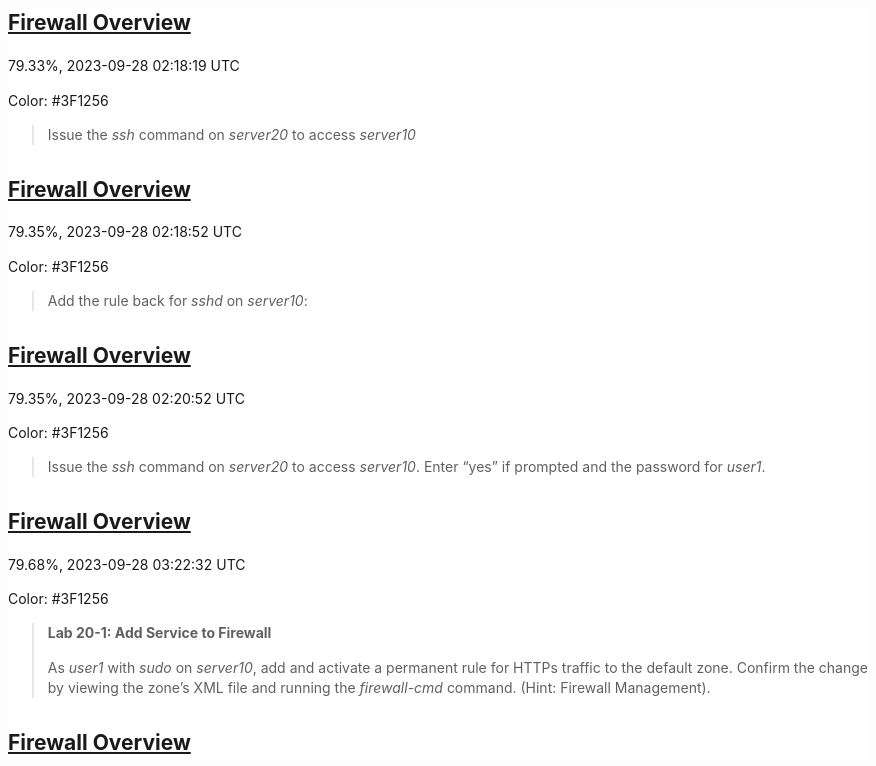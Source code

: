 

## [Firewall Overview](https://reader.bookfusion.com/books/3542526-rhcsa-red-hat-enterprise-linux-8-updated?type=epub#53|15340)

79.33%, 2023-09-28 02:18:19 UTC

Color: #3F1256

> Issue the *ssh* command on *server20* to access *server10*



## [Firewall Overview](https://reader.bookfusion.com/books/3542526-rhcsa-red-hat-enterprise-linux-8-updated?type=epub#53|15545)

79.35%, 2023-09-28 02:18:52 UTC

Color: #3F1256

> Add the rule back for *sshd* on *server10*:



## [Firewall Overview](https://reader.bookfusion.com/books/3542526-rhcsa-red-hat-enterprise-linux-8-updated?type=epub#53|15588)

79.35%, 2023-09-28 02:20:52 UTC

Color: #3F1256

> Issue the *ssh* command on *server20* to access *server10*. Enter
> “yes” if prompted and the password for *user1*.



## [Firewall Overview](https://reader.bookfusion.com/books/3542526-rhcsa-red-hat-enterprise-linux-8-updated?type=epub#53|18851)

79.68%, 2023-09-28 03:22:32 UTC

Color: #3F1256

> **Lab 20-1: Add Service to Firewall**
> 
> As *user1* with *sudo* on *server10*, add and activate a permanent
> rule for HTTPs traffic to the default zone. Confirm the change by
> viewing the zone’s XML file and running the *firewall-cmd* command.
> (Hint: Firewall Management).



## [Firewall Overview](https://reader.bookfusion.com/books/3542526-rhcsa-red-hat-enterprise-linux-8-updated?type=epub#53|19107)
